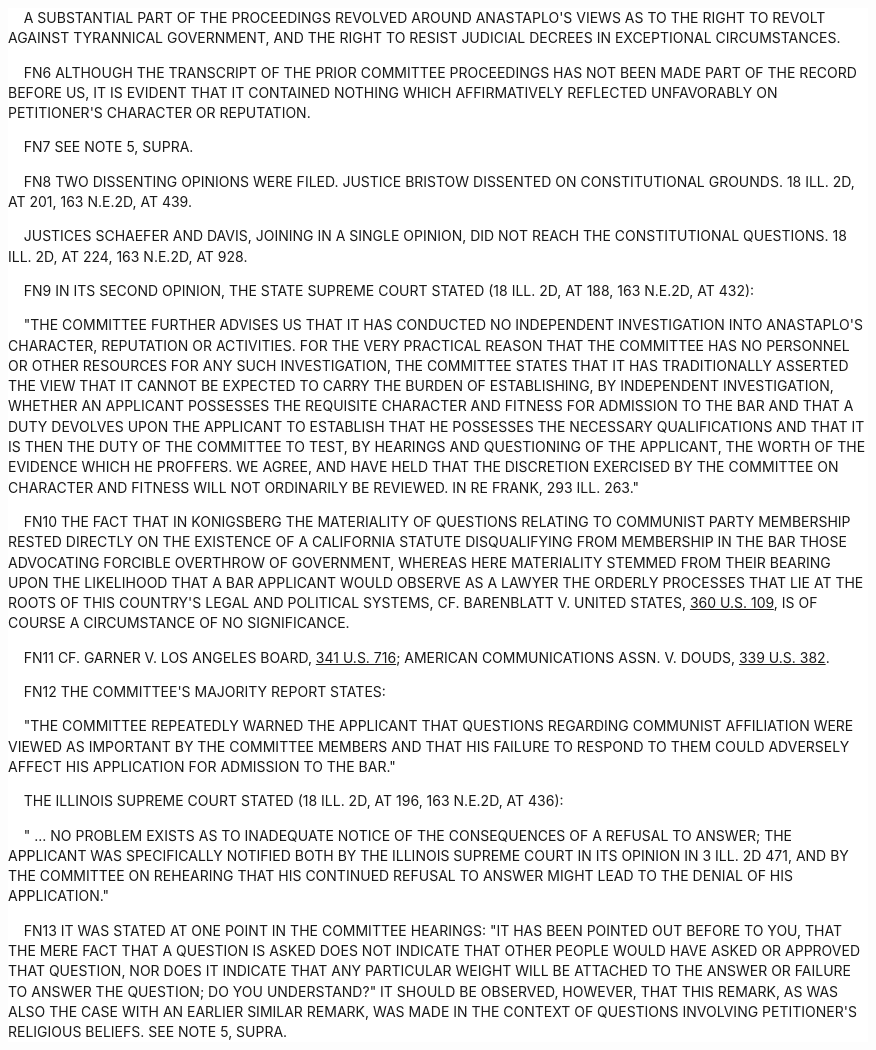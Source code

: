     A SUBSTANTIAL PART OF THE PROCEEDINGS REVOLVED AROUND ANASTAPLO'S VIEWS AS TO THE RIGHT TO REVOLT AGAINST TYRANNICAL GOVERNMENT, AND THE RIGHT TO RESIST JUDICIAL DECREES IN EXCEPTIONAL CIRCUMSTANCES.

    FN6  ALTHOUGH THE TRANSCRIPT OF THE PRIOR COMMITTEE PROCEEDINGS HAS NOT BEEN MADE PART OF THE RECORD BEFORE US, IT IS EVIDENT THAT IT CONTAINED NOTHING WHICH AFFIRMATIVELY REFLECTED UNFAVORABLY ON PETITIONER'S CHARACTER OR REPUTATION.

    FN7  SEE NOTE 5, SUPRA.

    FN8  TWO DISSENTING OPINIONS WERE FILED.  JUSTICE BRISTOW DISSENTED ON CONSTITUTIONAL GROUNDS.  18 ILL. 2D, AT 201, 163 N.E.2D, AT 439.

    JUSTICES SCHAEFER AND DAVIS, JOINING IN A SINGLE OPINION, DID NOT REACH THE CONSTITUTIONAL QUESTIONS.  18 ILL. 2D, AT 224, 163 N.E.2D, AT 928.

    FN9  IN ITS SECOND OPINION, THE STATE SUPREME COURT STATED (18 ILL. 2D, AT 188, 163 N.E.2D, AT 432):

    "THE COMMITTEE FURTHER ADVISES US THAT IT HAS CONDUCTED NO INDEPENDENT INVESTIGATION INTO ANASTAPLO'S CHARACTER, REPUTATION OR ACTIVITIES.  FOR THE VERY PRACTICAL REASON THAT THE COMMITTEE HAS NO PERSONNEL OR OTHER RESOURCES FOR ANY SUCH INVESTIGATION, THE COMMITTEE STATES THAT IT HAS TRADITIONALLY ASSERTED THE VIEW THAT IT CANNOT BE EXPECTED TO CARRY THE BURDEN OF ESTABLISHING, BY INDEPENDENT INVESTIGATION, WHETHER AN APPLICANT POSSESSES THE REQUISITE CHARACTER AND FITNESS FOR ADMISSION TO THE BAR AND THAT A DUTY DEVOLVES UPON THE APPLICANT TO ESTABLISH THAT HE POSSESSES THE NECESSARY QUALIFICATIONS AND THAT IT IS THEN THE DUTY OF THE COMMITTEE TO TEST, BY HEARINGS AND QUESTIONING OF THE APPLICANT, THE WORTH OF THE EVIDENCE WHICH HE PROFFERS.  WE AGREE, AND HAVE HELD THAT THE DISCRETION EXERCISED BY THE COMMITTEE ON CHARACTER AND FITNESS WILL NOT ORDINARILY BE REVIEWED.  IN RE FRANK, 293 ILL. 263."

    FN10  THE FACT THAT IN KONIGSBERG THE MATERIALITY OF QUESTIONS RELATING TO COMMUNIST PARTY MEMBERSHIP RESTED DIRECTLY ON THE EXISTENCE OF A CALIFORNIA STATUTE DISQUALIFYING FROM MEMBERSHIP IN THE BAR THOSE ADVOCATING FORCIBLE OVERTHROW OF GOVERNMENT, WHEREAS HERE MATERIALITY STEMMED FROM THEIR BEARING UPON THE LIKELIHOOD THAT A BAR APPLICANT WOULD OBSERVE AS A LAWYER THE ORDERLY PROCESSES THAT LIE AT THE ROOTS OF THIS COUNTRY'S LEGAL AND POLITICAL SYSTEMS, CF. BARENBLATT V. UNITED STATES, [360 U.S. 109][/us/courts/scotus/usReporter/360/109], IS OF COURSE A CIRCUMSTANCE OF NO SIGNIFICANCE.

    FN11  CF. GARNER V. LOS ANGELES BOARD, [341 U.S. 716][/us/courts/scotus/usReporter/341/716]; AMERICAN COMMUNICATIONS ASSN. V. DOUDS, [339 U.S. 382][/us/courts/scotus/usReporter/339/382].

    FN12  THE COMMITTEE'S MAJORITY REPORT STATES:

    "THE COMMITTEE REPEATEDLY WARNED THE APPLICANT THAT QUESTIONS REGARDING COMMUNIST AFFILIATION WERE VIEWED AS IMPORTANT BY THE COMMITTEE MEMBERS AND THAT HIS FAILURE TO RESPOND TO THEM COULD ADVERSELY AFFECT HIS APPLICATION FOR ADMISSION TO THE BAR."

    THE ILLINOIS SUPREME COURT STATED (18 ILL. 2D, AT 196, 163 N.E.2D, AT 436):

    "  ...  NO PROBLEM EXISTS AS TO INADEQUATE NOTICE OF THE CONSEQUENCES OF A REFUSAL TO ANSWER; THE APPLICANT WAS SPECIFICALLY NOTIFIED BOTH BY THE ILLINOIS SUPREME COURT IN ITS OPINION IN 3 ILL. 2D 471, AND BY THE COMMITTEE ON REHEARING THAT HIS CONTINUED REFUSAL TO ANSWER MIGHT LEAD TO THE DENIAL OF HIS APPLICATION."

    FN13  IT WAS STATED AT ONE POINT IN THE COMMITTEE HEARINGS:  "IT HAS BEEN POINTED OUT BEFORE TO YOU, THAT THE MERE FACT THAT A QUESTION IS ASKED DOES NOT INDICATE THAT OTHER PEOPLE WOULD HAVE ASKED OR APPROVED THAT QUESTION, NOR DOES IT INDICATE THAT ANY PARTICULAR WEIGHT WILL BE ATTACHED TO THE ANSWER OR FAILURE TO ANSWER THE QUESTION; DO YOU UNDERSTAND?"  IT SHOULD BE OBSERVED, HOWEVER, THAT THIS REMARK, AS WAS ALSO THE CASE WITH AN EARLIER SIMILAR REMARK, WAS MADE IN THE CONTEXT OF QUESTIONS INVOLVING PETITIONER'S RELIGIOUS BELIEFS.  SEE NOTE 5, SUPRA.


[/us/courts/scotus/usReporter/366/82]: https://publicdocs.github.io/go/links?ns=uslm-x&ref=%2Fus%2Fcourts%2Fscotus%2FusReporter%2F366%2F82
[/us/courts/scotus/usReporter/348/946]: https://publicdocs.github.io/go/links?ns=uslm-x&ref=%2Fus%2Fcourts%2Fscotus%2FusReporter%2F348%2F946
[/us/courts/scotus/usReporter/353/252]: https://publicdocs.github.io/go/links?ns=uslm-x&ref=%2Fus%2Fcourts%2Fscotus%2FusReporter%2F353%2F252
[/us/courts/scotus/usReporter/353/232]: https://publicdocs.github.io/go/links?ns=uslm-x&ref=%2Fus%2Fcourts%2Fscotus%2FusReporter%2F353%2F232
[/us/courts/scotus/usReporter/362/968]: https://publicdocs.github.io/go/links?ns=uslm-x&ref=%2Fus%2Fcourts%2Fscotus%2FusReporter%2F362%2F968
[/us/courts/scotus/usReporter/353/252]: https://publicdocs.github.io/go/links?ns=uslm-x&ref=%2Fus%2Fcourts%2Fscotus%2FusReporter%2F353%2F252
[/us/courts/scotus/usReporter/360/109]: https://publicdocs.github.io/go/links?ns=uslm-x&ref=%2Fus%2Fcourts%2Fscotus%2FusReporter%2F360%2F109
[/us/courts/scotus/usReporter/341/716]: https://publicdocs.github.io/go/links?ns=uslm-x&ref=%2Fus%2Fcourts%2Fscotus%2FusReporter%2F341%2F716
[/us/courts/scotus/usReporter/339/382]: https://publicdocs.github.io/go/links?ns=uslm-x&ref=%2Fus%2Fcourts%2Fscotus%2FusReporter%2F339%2F382
[/us/courts/scotus/usReporter/357/399]: https://publicdocs.github.io/go/links?ns=uslm-x&ref=%2Fus%2Fcourts%2Fscotus%2FusReporter%2F357%2F399
[/us/courts/scotus/usReporter/357/468]: https://publicdocs.github.io/go/links?ns=uslm-x&ref=%2Fus%2Fcourts%2Fscotus%2FusReporter%2F357%2F468
[/us/courts/scotus/usReporter/348/946]: https://publicdocs.github.io/go/links?ns=uslm-x&ref=%2Fus%2Fcourts%2Fscotus%2FusReporter%2F348%2F946
[/us/courts/scotus/usReporter/281/331]: https://publicdocs.github.io/go/links?ns=uslm-x&ref=%2Fus%2Fcourts%2Fscotus%2FusReporter%2F281%2F331
[/us/courts/scotus/usReporter/357/513]: https://publicdocs.github.io/go/links?ns=uslm-x&ref=%2Fus%2Fcourts%2Fscotus%2FusReporter%2F357%2F513
[/us/courts/scotus/usReporter/360/109]: https://publicdocs.github.io/go/links?ns=uslm-x&ref=%2Fus%2Fcourts%2Fscotus%2FusReporter%2F360%2F109
[/us/courts/scotus/usReporter/325/561]: https://publicdocs.github.io/go/links?ns=uslm-x&ref=%2Fus%2Fcourts%2Fscotus%2FusReporter%2F325%2F561
[/us/courts/scotus/usReporter/360/109]: https://publicdocs.github.io/go/links?ns=uslm-x&ref=%2Fus%2Fcourts%2Fscotus%2FusReporter%2F360%2F109
[/us/courts/scotus/usReporter/347/442]: https://publicdocs.github.io/go/links?ns=uslm-x&ref=%2Fus%2Fcourts%2Fscotus%2FusReporter%2F347%2F442
[/us/courts/scotus/usReporter/360/72]: https://publicdocs.github.io/go/links?ns=uslm-x&ref=%2Fus%2Fcourts%2Fscotus%2FusReporter%2F360%2F72
[/us/courts/scotus/usReporter/360/109]: https://publicdocs.github.io/go/links?ns=uslm-x&ref=%2Fus%2Fcourts%2Fscotus%2FusReporter%2F360%2F109
[/us/courts/scotus/usReporter/364/388]: https://publicdocs.github.io/go/links?ns=uslm-x&ref=%2Fus%2Fcourts%2Fscotus%2FusReporter%2F364%2F388
[/us/courts/scotus/usReporter/365/399]: https://publicdocs.github.io/go/links?ns=uslm-x&ref=%2Fus%2Fcourts%2Fscotus%2FusReporter%2F365%2F399
[/us/courts/scotus/usReporter/365/431]: https://publicdocs.github.io/go/links?ns=uslm-x&ref=%2Fus%2Fcourts%2Fscotus%2FusReporter%2F365%2F431
[/us/courts/scotus/usReporter/357/513]: https://publicdocs.github.io/go/links?ns=uslm-x&ref=%2Fus%2Fcourts%2Fscotus%2FusReporter%2F357%2F513